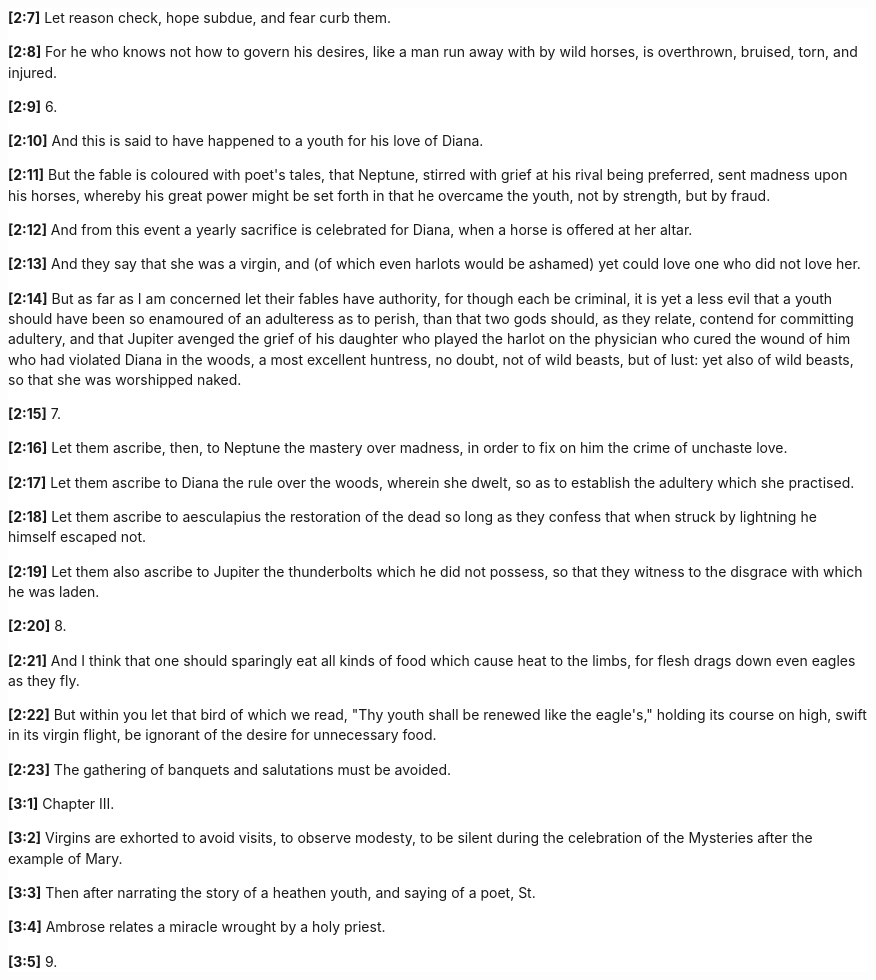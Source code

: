 **[2:7]** Let reason check, hope subdue, and fear curb them.

**[2:8]** For he who knows not how to govern his desires, like a man run away with by wild horses, is overthrown, bruised, torn, and injured.

**[2:9]** 6.

**[2:10]** And this is said to have happened to a youth for his love of Diana.

**[2:11]** But the fable is coloured with poet's tales, that Neptune, stirred with grief at his rival being preferred, sent madness upon his horses, whereby his great power might be set forth in that he overcame the youth, not by strength, but by fraud.

**[2:12]** And from this event a yearly sacrifice is celebrated for Diana, when a horse is offered at her altar.

**[2:13]** And they say that she was a virgin, and (of which even harlots would be ashamed) yet could love one who did not love her.

**[2:14]** But as far as I am concerned let their fables have authority, for though each be criminal, it is yet a less evil that a youth should have been so enamoured of an adulteress as to perish, than that two gods should, as they relate, contend for committing adultery, and that Jupiter avenged the grief of his daughter who played the harlot on the physician who cured the wound of him who had violated Diana in the woods, a most excellent huntress, no doubt, not of wild beasts, but of lust: yet also of wild beasts, so that she was worshipped naked.

**[2:15]** 7.

**[2:16]** Let them ascribe, then, to Neptune the mastery over madness, in order to fix on him the crime of unchaste love.

**[2:17]** Let them ascribe to Diana the rule over the woods, wherein she dwelt, so as to establish the adultery which she practised.

**[2:18]** Let them ascribe to aesculapius the restoration of the dead so long as they confess that when struck by lightning he himself escaped not.

**[2:19]** Let them also ascribe to Jupiter the thunderbolts which he did not possess, so that they witness to the disgrace with which he was laden.

**[2:20]** 8.

**[2:21]** And I think that one should sparingly eat all kinds of food which cause heat to the limbs, for flesh drags down even eagles as they fly.

**[2:22]** But within you let that bird of which we read, "Thy youth shall be renewed like the eagle's," holding its course on high, swift in its virgin flight, be ignorant of the desire for unnecessary food.

**[2:23]** The gathering of banquets and salutations must be avoided.

**[3:1]** Chapter III.

**[3:2]** Virgins are exhorted to avoid visits, to observe modesty, to be silent during the celebration of the Mysteries after the example of Mary.

**[3:3]** Then after narrating the story of a heathen youth, and saying of a poet, St.

**[3:4]** Ambrose relates a miracle wrought by a holy priest.

**[3:5]** 9.
